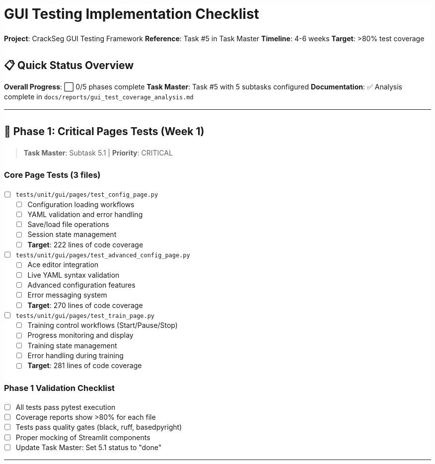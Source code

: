 # GUI Testing Implementation Checklist

**Project**: CrackSeg GUI Testing Framework
**Reference**: Task #5 in Task Master
**Timeline**: 4-6 weeks
**Target**: >80% test coverage

## 📋 Quick Status Overview

**Overall Progress**: ⬜ 0/5 phases complete
**Task Master**: Task #5 with 5 subtasks configured
**Documentation**: ✅ Analysis complete in `docs/reports/gui_test_coverage_analysis.md`

---

## 🔴 Phase 1: Critical Pages Tests (Week 1)
>
> **Task Master**: Subtask 5.1 | **Priority**: CRITICAL

### Core Page Tests (3 files)

- [ ] `tests/unit/gui/pages/test_config_page.py`
  - [ ] Configuration loading workflows
  - [ ] YAML validation and error handling
  - [ ] Save/load file operations
  - [ ] Session state management
  - [ ] **Target**: 222 lines of code coverage

- [ ] `tests/unit/gui/pages/test_advanced_config_page.py`
  - [ ] Ace editor integration
  - [ ] Live YAML syntax validation
  - [ ] Advanced configuration features
  - [ ] Error messaging system
  - [ ] **Target**: 270 lines of code coverage

- [ ] `tests/unit/gui/pages/test_train_page.py`
  - [ ] Training control workflows (Start/Pause/Stop)
  - [ ] Progress monitoring and display
  - [ ] Training state management
  - [ ] Error handling during training
  - [ ] **Target**: 281 lines of code coverage

### Phase 1 Validation Checklist

- [ ] All tests pass pytest execution
- [ ] Coverage reports show >80% for each file
- [ ] Tests pass quality gates (black, ruff, basedpyright)
- [ ] Proper mocking of Streamlit components
- [ ] Update Task Master: Set 5.1 status to "done"

---
